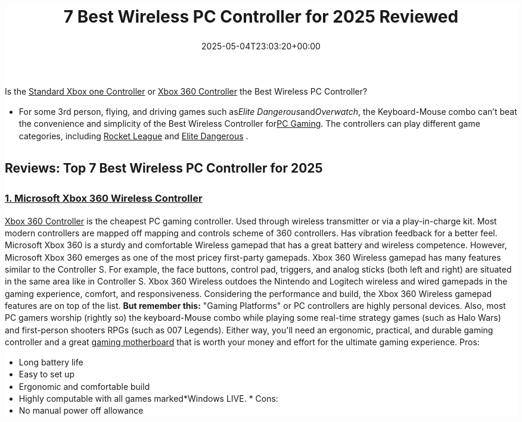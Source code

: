 ﻿---
layout: post
title: 7 Best Wireless PC Controller for 2025 Reviewed
date: '2025-05-04T23:03:20+00:00'
categories:
- Controllers
tags: []
slug: /best-wireless-pc-controller/
lastmod: 2025-05-07T12:21:26+03:00
---

Is the
[Standard Xbox one Controller](https://www.amazon.com/dp/B01LPZM7VI/?tag=p-policy-20)
or
[Xbox 360 Controller](https://www.amazon.com/dp/B004QRKWKQ/?tag=p-policy-20)
the Best Wireless PC Controller?
- For some 3rd person, flying, and driving games such as*Elite Dangerous*and*Overwatch*, the Keyboard-Mouse combo can’t beat the convenience and simplicity of the Best Wireless Controller for[PC Gaming](https://en.wikipedia.org/wiki/PC_game).
The controllers can play different game categories, including
[Rocket League](https://pestpolicy.com/best-controller-rocket-league/)
and
[Elite Dangerous](https://pestpolicy.com/best-joystick-for-elite-dangerous-flight-gaming/)
.
## Reviews: Top 7 Best Wireless PC Controller for 2025
### [1. Microsoft Xbox 360 Wireless Controller](https://www.amazon.com/dp/B004QRKWKQ/?tag=p-policy-20)
[Xbox 360 Controller](https://www.amazon.com/dp/B004QRKWKQ/?tag=p-policy-20)
is the cheapest PC gaming controller. Used through wireless transmitter or via a play-in-charge kit.
Most modern controllers are mapped off mapping and controls scheme of 360 controllers. Has vibration feedback for a better feel.
Microsoft Xbox 360 is a sturdy and comfortable Wireless gamepad that has a great battery and wireless competence.
However, Microsoft Xbox 360 emerges as one of the most pricey first-party gamepads.
Xbox 360 Wireless gamepad has many features similar to the Controller S. For example, the face buttons, control pad, triggers, and analog sticks (both left and right) are situated in the same area like in Controller S.
Xbox 360 Wireless outdoes the Nintendo and Logitech wireless and wired gamepads in the gaming experience, comfort, and responsiveness.
Considering the performance and build, the Xbox 360 Wireless gamepad features are on top of the list.
**But remember this:**
"Gaming Platforms" or PC controllers are highly personal devices. Also, most PC gamers worship (rightly so) the keyboard-Mouse combo while playing some real-time strategy games (such as Halo Wars) and first-person shooters RPGs (such as 007 Legends).
Either way, you'll need an ergonomic, practical, and durable gaming controller and a great
[gaming motherboard](https://pestpolicy.com/best-motherboard-for-gaming/)
that is worth your money and effort for the ultimate gaming experience.
Pros:
- Long battery life
- Easy to set up
- Ergonomic and comfortable build
- Highly computable with all games marked*Windows LIVE. *
Cons:
- No manual power off allowance
